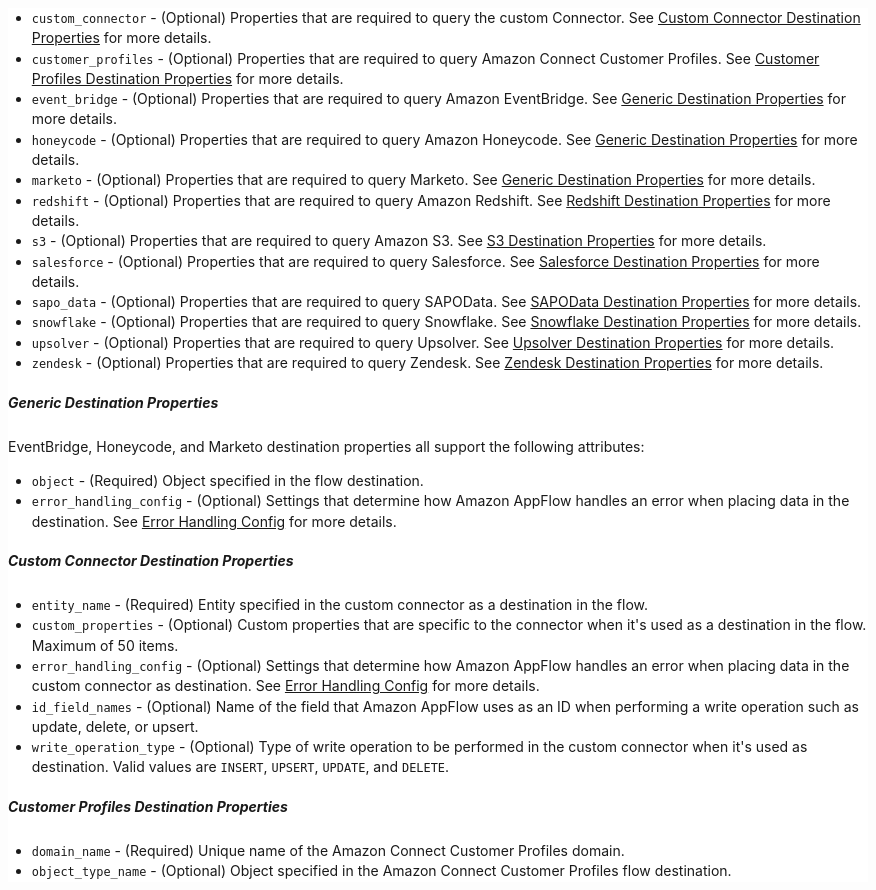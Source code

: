 * `custom_connector` - (Optional) Properties that are required to query the custom Connector. See [Custom Connector Destination Properties](#custom-connector-destination-properties) for more details.
* `customer_profiles` - (Optional) Properties that are required to query Amazon Connect Customer Profiles. See [Customer Profiles Destination Properties](#customer-profiles-destination-properties) for more details.
* `event_bridge` - (Optional) Properties that are required to query Amazon EventBridge. See [Generic Destination Properties](#generic-destination-properties) for more details.
* `honeycode` - (Optional) Properties that are required to query Amazon Honeycode. See [Generic Destination Properties](#generic-destination-properties) for more details.
* `marketo` - (Optional) Properties that are required to query Marketo. See [Generic Destination Properties](#generic-destination-properties) for more details.
* `redshift` - (Optional) Properties that are required to query Amazon Redshift. See [Redshift Destination Properties](#redshift-destination-properties) for more details.
* `s3` - (Optional) Properties that are required to query Amazon S3. See [S3 Destination Properties](#s3-destination-properties) for more details.
* `salesforce` - (Optional) Properties that are required to query Salesforce. See [Salesforce Destination Properties](#salesforce-destination-properties) for more details.
* `sapo_data` - (Optional) Properties that are required to query SAPOData. See [SAPOData Destination Properties](#sapodata-destination-properties) for more details.
* `snowflake` - (Optional) Properties that are required to query Snowflake. See [Snowflake Destination Properties](#snowflake-destination-properties) for more details.
* `upsolver` - (Optional) Properties that are required to query Upsolver. See [Upsolver Destination Properties](#upsolver-destination-properties) for more details.
* `zendesk` - (Optional) Properties that are required to query Zendesk. See [Zendesk Destination Properties](#zendesk-destination-properties) for more details.

##### Generic Destination Properties

EventBridge, Honeycode, and Marketo destination properties all support the following attributes:

* `object` - (Required) Object specified in the flow destination.
* `error_handling_config` - (Optional) Settings that determine how Amazon AppFlow handles an error when placing data in the destination. See [Error Handling Config](#error-handling-config) for more details.

##### Custom Connector Destination Properties

* `entity_name` - (Required) Entity specified in the custom connector as a destination in the flow.
* `custom_properties` - (Optional) Custom properties that are specific to the connector when it's used as a destination in the flow. Maximum of 50 items.
* `error_handling_config` - (Optional) Settings that determine how Amazon AppFlow handles an error when placing data in the custom connector as destination. See [Error Handling Config](#error-handling-config) for more details.
* `id_field_names` - (Optional) Name of the field that Amazon AppFlow uses as an ID when performing a write operation such as update, delete, or upsert.
* `write_operation_type` - (Optional) Type of write operation to be performed in the custom connector when it's used as destination. Valid values are `INSERT`, `UPSERT`, `UPDATE`, and `DELETE`.

##### Customer Profiles Destination Properties

* `domain_name` - (Required) Unique name of the Amazon Connect Customer Profiles domain.
* `object_type_name` - (Optional) Object specified in the Amazon Connect Customer Profiles flow destination.
